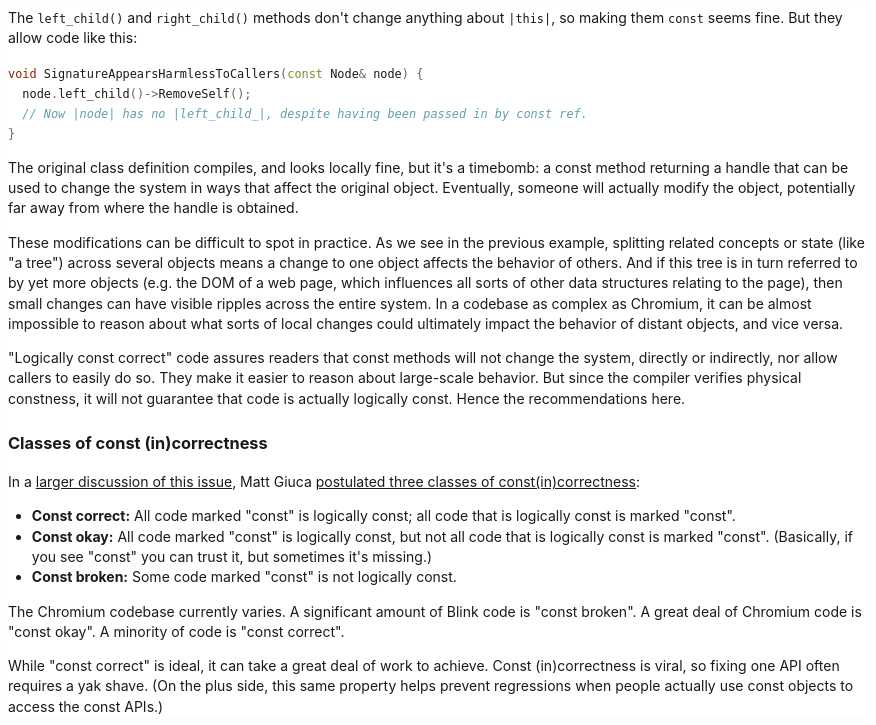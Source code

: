The `left_child()` and `right_child()` methods don't change anything about
`|this|`, so making them `const` seems fine.  But they allow code like this:

```cpp
void SignatureAppearsHarmlessToCallers(const Node& node) {
  node.left_child()->RemoveSelf();
  // Now |node| has no |left_child_|, despite having been passed in by const ref.
}
```

The original class definition compiles, and looks locally fine, but it's a
timebomb: a const method returning a handle that can be used to change the
system in ways that affect the original object.  Eventually, someone will
actually modify the object, potentially far away from where the handle is
obtained.

These modifications can be difficult to spot in practice.  As we see in the
previous example, splitting related concepts or state (like "a tree") across
several objects means a change to one object affects the behavior of others.
And if this tree is in turn referred to by yet more objects (e.g. the DOM of a
web page, which influences all sorts of other data structures relating to the
page), then small changes can have visible ripples across the entire system.  In
a codebase as complex as Chromium, it can be almost impossible to reason about
what sorts of local changes could ultimately impact the behavior of distant
objects, and vice versa.

"Logically const correct" code assures readers that const methods will not
change the system, directly or indirectly, nor allow callers to easily do so.
They make it easier to reason about large-scale behavior.  But since the
compiler verifies physical constness, it will not guarantee that code is
actually logically const.  Hence the recommendations here.

### Classes of const (in)correctness

In a
[larger discussion of this issue](https://groups.google.com/a/chromium.org/d/topic/platform-architecture-dev/C2Szi07dyQo/discussion),
Matt Giuca
[postulated three classes of const(in)correctness](https://groups.google.com/a/chromium.org/d/msg/platform-architecture-dev/C2Szi07dyQo/lbHMUQHMAgAJ):

* **Const correct:** All code marked "const" is logically const; all code that
  is logically const is marked "const".
* **Const okay:** All code marked "const" is logically const, but not all code
  that is logically const is marked "const".  (Basically, if you see "const" you
  can trust it, but sometimes it's missing.)
* **Const broken:** Some code marked "const" is not logically const.

The Chromium codebase currently varies. A significant amount of Blink code is
"const broken". A great deal of Chromium code is "const okay". A minority of
code is "const correct".

While "const correct" is ideal, it can take a great deal of work to achieve.
Const (in)correctness is viral, so fixing one API often requires a yak shave.
(On the plus side, this same property helps prevent regressions when people
actually use const objects to access the const APIs.)
